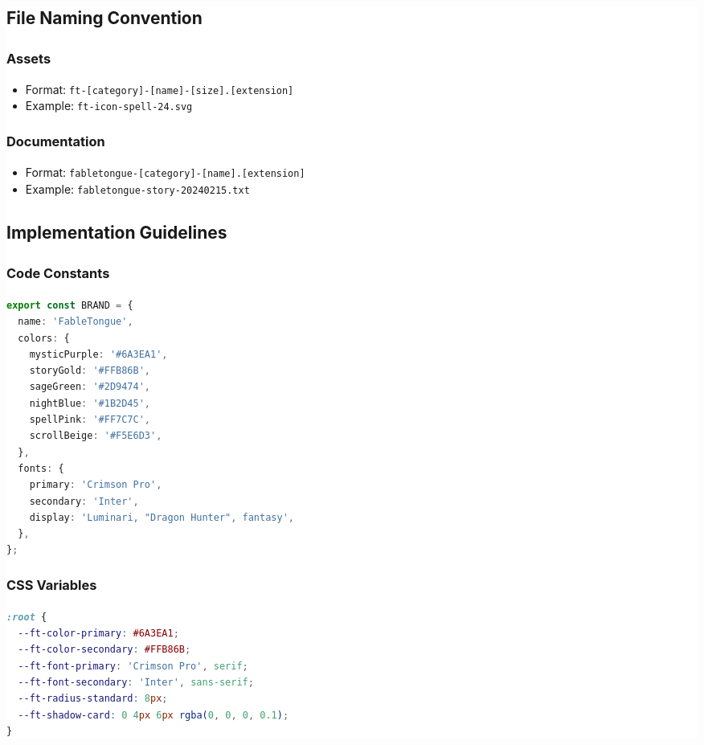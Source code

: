 ## File Naming Convention

### Assets
- Format: `ft-[category]-[name]-[size].[extension]`
- Example: `ft-icon-spell-24.svg`

### Documentation
- Format: `fabletongue-[category]-[name].[extension]`
- Example: `fabletongue-story-20240215.txt`

## Implementation Guidelines

### Code Constants
```typescript
export const BRAND = {
  name: 'FableTongue',
  colors: {
    mysticPurple: '#6A3EA1',
    storyGold: '#FFB86B',
    sageGreen: '#2D9474',
    nightBlue: '#1B2D45',
    spellPink: '#FF7C7C',
    scrollBeige: '#F5E6D3',
  },
  fonts: {
    primary: 'Crimson Pro',
    secondary: 'Inter',
    display: 'Luminari, "Dragon Hunter", fantasy',
  },
};
```

### CSS Variables
```css
:root {
  --ft-color-primary: #6A3EA1;
  --ft-color-secondary: #FFB86B;
  --ft-font-primary: 'Crimson Pro', serif;
  --ft-font-secondary: 'Inter', sans-serif;
  --ft-radius-standard: 8px;
  --ft-shadow-card: 0 4px 6px rgba(0, 0, 0, 0.1);
}
``` 